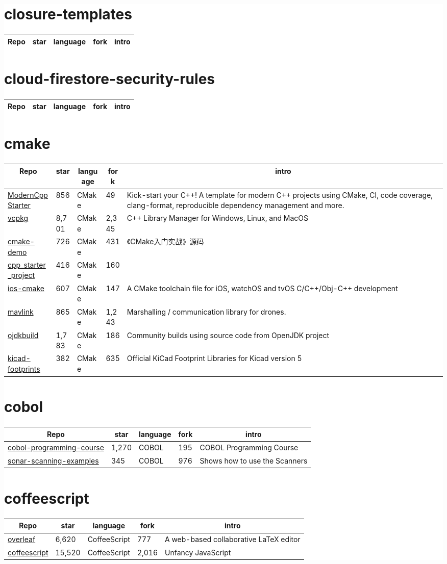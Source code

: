 
# closure-templates

Repo|star|language|fork|intro
-|-|-|-|-



# cloud-firestore-security-rules

Repo|star|language|fork|intro
-|-|-|-|-



# cmake

Repo|star|language|fork|intro
-|-|-|-|-
[ModernCppStarter](https://github.com/TheLartians/ModernCppStarter)|856|CMake|49|Kick-start your C++! A template for modern C++ projects using CMake, CI, code coverage, clang-format, reproducible dependency management and more.
[vcpkg](https://github.com/microsoft/vcpkg)|8,701|CMake|2,345|C++ Library Manager for Windows, Linux, and MacOS
[cmake-demo](https://github.com/wzpan/cmake-demo)|726|CMake|431|《CMake入门实战》源码
[cpp_starter_project](https://github.com/lefticus/cpp_starter_project)|416|CMake|160|
[ios-cmake](https://github.com/leetal/ios-cmake)|607|CMake|147|A CMake toolchain file for iOS, watchOS and tvOS C/C++/Obj-C++ development
[mavlink](https://github.com/mavlink/mavlink)|865|CMake|1,243|Marshalling / communication library for drones.
[ojdkbuild](https://github.com/ojdkbuild/ojdkbuild)|1,783|CMake|186|Community builds using source code from OpenJDK project
[kicad-footprints](https://github.com/KiCad/kicad-footprints)|382|CMake|635|Official KiCad Footprint Libraries for Kicad version 5


# cobol

Repo|star|language|fork|intro
-|-|-|-|-
[cobol-programming-course](https://github.com/openmainframeproject/cobol-programming-course)|1,270|COBOL|195|COBOL Programming Course
[sonar-scanning-examples](https://github.com/SonarSource/sonar-scanning-examples)|345|COBOL|976|Shows how to use the Scanners


# coffeescript

Repo|star|language|fork|intro
-|-|-|-|-
[overleaf](https://github.com/overleaf/overleaf)|6,620|CoffeeScript|777|A web-based collaborative LaTeX editor
[coffeescript](https://github.com/jashkenas/coffeescript)|15,520|CoffeeScript|2,016|Unfancy JavaScript
